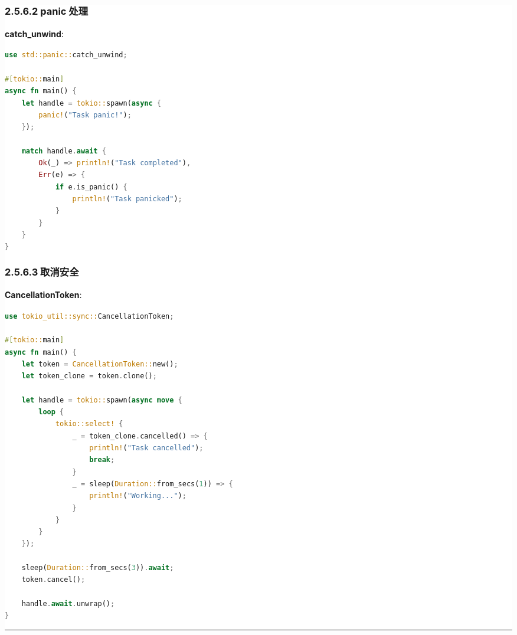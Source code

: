 ### 2.5.6.2 panic 处理

**catch_unwind**:

```rust
use std::panic::catch_unwind;

#[tokio::main]
async fn main() {
    let handle = tokio::spawn(async {
        panic!("Task panic!");
    });
    
    match handle.await {
        Ok(_) => println!("Task completed"),
        Err(e) => {
            if e.is_panic() {
                println!("Task panicked");
            }
        }
    }
}
```

### 2.5.6.3 取消安全

**CancellationToken**:

```rust
use tokio_util::sync::CancellationToken;

#[tokio::main]
async fn main() {
    let token = CancellationToken::new();
    let token_clone = token.clone();
    
    let handle = tokio::spawn(async move {
        loop {
            tokio::select! {
                _ = token_clone.cancelled() => {
                    println!("Task cancelled");
                    break;
                }
                _ = sleep(Duration::from_secs(1)) => {
                    println!("Working...");
                }
            }
        }
    });
    
    sleep(Duration::from_secs(3)).await;
    token.cancel();
    
    handle.await.unwrap();
}
```

---